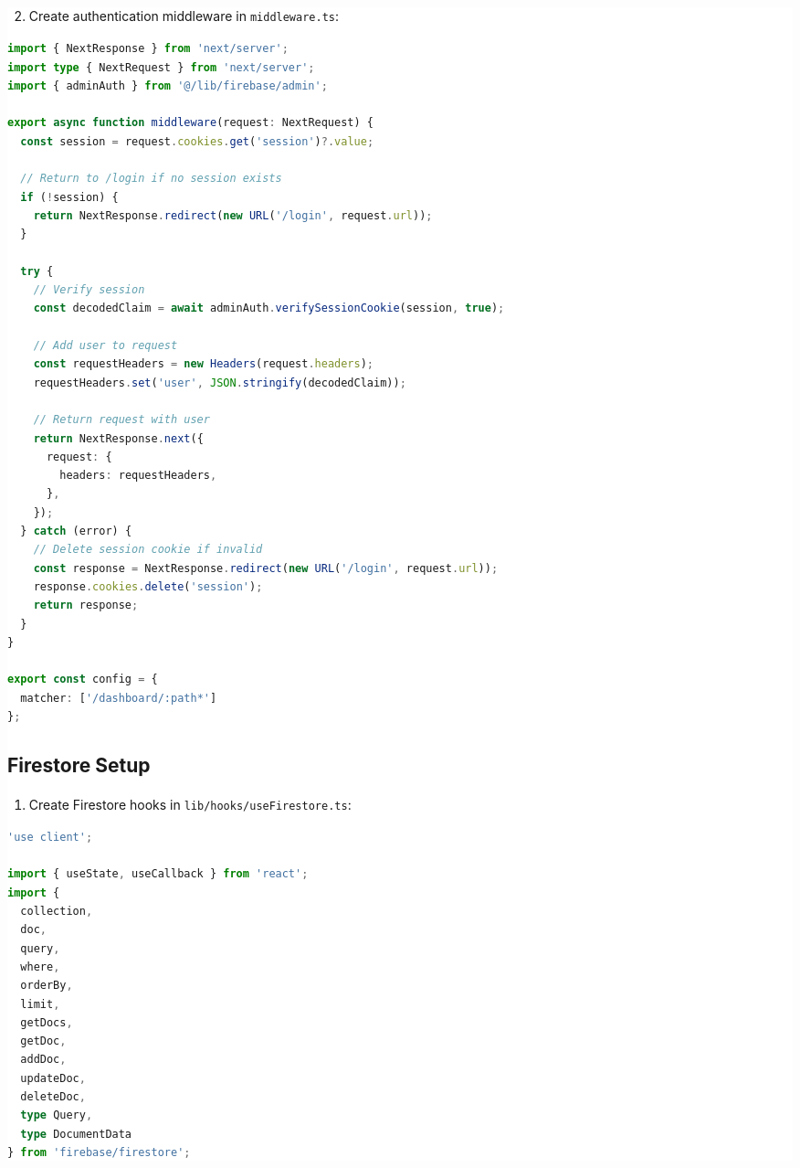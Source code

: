 2. Create authentication middleware in `middleware.ts`:

```typescript
import { NextResponse } from 'next/server';
import type { NextRequest } from 'next/server';
import { adminAuth } from '@/lib/firebase/admin';

export async function middleware(request: NextRequest) {
  const session = request.cookies.get('session')?.value;

  // Return to /login if no session exists
  if (!session) {
    return NextResponse.redirect(new URL('/login', request.url));
  }

  try {
    // Verify session
    const decodedClaim = await adminAuth.verifySessionCookie(session, true);

    // Add user to request
    const requestHeaders = new Headers(request.headers);
    requestHeaders.set('user', JSON.stringify(decodedClaim));

    // Return request with user
    return NextResponse.next({
      request: {
        headers: requestHeaders,
      },
    });
  } catch (error) {
    // Delete session cookie if invalid
    const response = NextResponse.redirect(new URL('/login', request.url));
    response.cookies.delete('session');
    return response;
  }
}

export const config = {
  matcher: ['/dashboard/:path*']
};
```

## Firestore Setup

1. Create Firestore hooks in `lib/hooks/useFirestore.ts`:

```typescript
'use client';

import { useState, useCallback } from 'react';
import {
  collection,
  doc,
  query,
  where,
  orderBy,
  limit,
  getDocs,
  getDoc,
  addDoc,
  updateDoc,
  deleteDoc,
  type Query,
  type DocumentData
} from 'firebase/firestore';
```